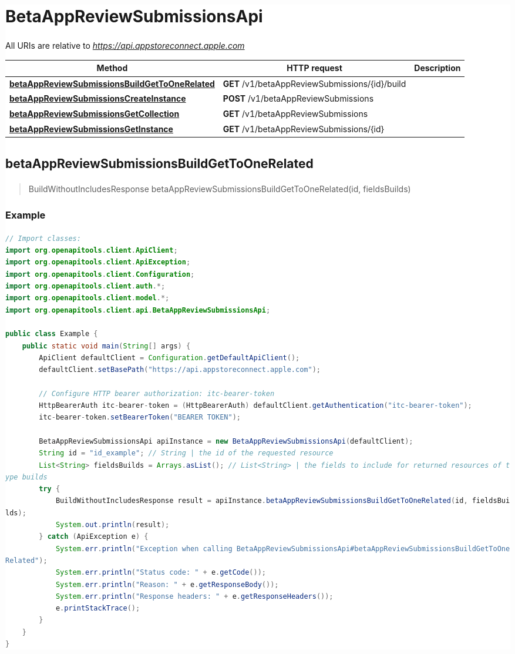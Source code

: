 # BetaAppReviewSubmissionsApi

All URIs are relative to *https://api.appstoreconnect.apple.com*

| Method | HTTP request | Description |
|------------- | ------------- | -------------|
| [**betaAppReviewSubmissionsBuildGetToOneRelated**](BetaAppReviewSubmissionsApi.md#betaAppReviewSubmissionsBuildGetToOneRelated) | **GET** /v1/betaAppReviewSubmissions/{id}/build |  |
| [**betaAppReviewSubmissionsCreateInstance**](BetaAppReviewSubmissionsApi.md#betaAppReviewSubmissionsCreateInstance) | **POST** /v1/betaAppReviewSubmissions |  |
| [**betaAppReviewSubmissionsGetCollection**](BetaAppReviewSubmissionsApi.md#betaAppReviewSubmissionsGetCollection) | **GET** /v1/betaAppReviewSubmissions |  |
| [**betaAppReviewSubmissionsGetInstance**](BetaAppReviewSubmissionsApi.md#betaAppReviewSubmissionsGetInstance) | **GET** /v1/betaAppReviewSubmissions/{id} |  |



## betaAppReviewSubmissionsBuildGetToOneRelated

> BuildWithoutIncludesResponse betaAppReviewSubmissionsBuildGetToOneRelated(id, fieldsBuilds)



### Example

```java
// Import classes:
import org.openapitools.client.ApiClient;
import org.openapitools.client.ApiException;
import org.openapitools.client.Configuration;
import org.openapitools.client.auth.*;
import org.openapitools.client.model.*;
import org.openapitools.client.api.BetaAppReviewSubmissionsApi;

public class Example {
    public static void main(String[] args) {
        ApiClient defaultClient = Configuration.getDefaultApiClient();
        defaultClient.setBasePath("https://api.appstoreconnect.apple.com");
        
        // Configure HTTP bearer authorization: itc-bearer-token
        HttpBearerAuth itc-bearer-token = (HttpBearerAuth) defaultClient.getAuthentication("itc-bearer-token");
        itc-bearer-token.setBearerToken("BEARER TOKEN");

        BetaAppReviewSubmissionsApi apiInstance = new BetaAppReviewSubmissionsApi(defaultClient);
        String id = "id_example"; // String | the id of the requested resource
        List<String> fieldsBuilds = Arrays.asList(); // List<String> | the fields to include for returned resources of type builds
        try {
            BuildWithoutIncludesResponse result = apiInstance.betaAppReviewSubmissionsBuildGetToOneRelated(id, fieldsBuilds);
            System.out.println(result);
        } catch (ApiException e) {
            System.err.println("Exception when calling BetaAppReviewSubmissionsApi#betaAppReviewSubmissionsBuildGetToOneRelated");
            System.err.println("Status code: " + e.getCode());
            System.err.println("Reason: " + e.getResponseBody());
            System.err.println("Response headers: " + e.getResponseHeaders());
            e.printStackTrace();
        }
    }
}
```
